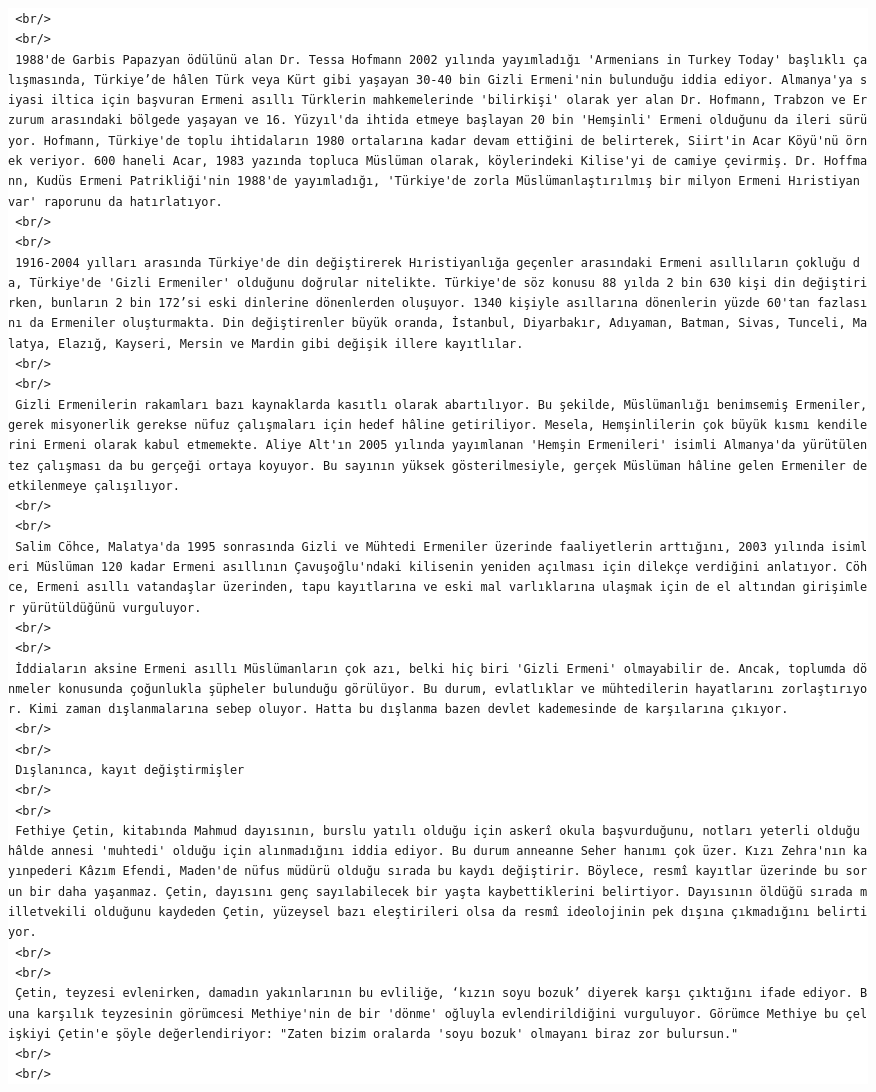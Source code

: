      <br/>
     <br/>
     1988'de Garbis Papazyan ödülünü alan Dr. Tessa Hofmann 2002 yılında yayımladığı 'Armenians in Turkey Today' başlıklı çalışmasında, Türkiye’de hâlen Türk veya Kürt gibi yaşayan 30-40 bin Gizli Ermeni'nin bulunduğu iddia ediyor. Almanya'ya siyasi iltica için başvuran Ermeni asıllı Türklerin mahkemelerinde 'bilirkişi' olarak yer alan Dr. Hofmann, Trabzon ve Erzurum arasındaki bölgede yaşayan ve 16. Yüzyıl'da ihtida etmeye başlayan 20 bin 'Hemşinli' Ermeni olduğunu da ileri sürüyor. Hofmann, Türkiye'de toplu ihtidaların 1980 ortalarına kadar devam ettiğini de belirterek, Siirt'in Acar Köyü'nü örnek veriyor. 600 haneli Acar, 1983 yazında topluca Müslüman olarak, köylerindeki Kilise'yi de camiye çevirmiş. Dr. Hoffmann, Kudüs Ermeni Patrikliği'nin 1988'de yayımladığı, 'Türkiye'de zorla Müslümanlaştırılmış bir milyon Ermeni Hıristiyan var' raporunu da hatırlatıyor.
     <br/>
     <br/>
     1916-2004 yılları arasında Türkiye'de din değiştirerek Hıristiyanlığa geçenler arasındaki Ermeni asıllıların çokluğu da, Türkiye'de 'Gizli Ermeniler' olduğunu doğrular nitelikte. Türkiye'de söz konusu 88 yılda 2 bin 630 kişi din değiştirirken, bunların 2 bin 172’si eski dinlerine dönenlerden oluşuyor. 1340 kişiyle asıllarına dönenlerin yüzde 60'tan fazlasını da Ermeniler oluşturmakta. Din değiştirenler büyük oranda, İstanbul, Diyarbakır, Adıyaman, Batman, Sivas, Tunceli, Malatya, Elazığ, Kayseri, Mersin ve Mardin gibi değişik illere kayıtlılar.
     <br/>
     <br/>
     Gizli Ermenilerin rakamları bazı kaynaklarda kasıtlı olarak abartılıyor. Bu şekilde, Müslümanlığı benimsemiş Ermeniler, gerek misyonerlik gerekse nüfuz çalışmaları için hedef hâline getiriliyor. Mesela, Hemşinlilerin çok büyük kısmı kendilerini Ermeni olarak kabul etmemekte. Aliye Alt'ın 2005 yılında yayımlanan 'Hemşin Ermenileri' isimli Almanya'da yürütülen tez çalışması da bu gerçeği ortaya koyuyor. Bu sayının yüksek gösterilmesiyle, gerçek Müslüman hâline gelen Ermeniler de etkilenmeye çalışılıyor.
     <br/>
     <br/>
     Salim Cöhce, Malatya'da 1995 sonrasında Gizli ve Mühtedi Ermeniler üzerinde faaliyetlerin arttığını, 2003 yılında isimleri Müslüman 120 kadar Ermeni asıllının Çavuşoğlu'ndaki kilisenin yeniden açılması için dilekçe verdiğini anlatıyor. Cöhce, Ermeni asıllı vatandaşlar üzerinden, tapu kayıtlarına ve eski mal varlıklarına ulaşmak için de el altından girişimler yürütüldüğünü vurguluyor.
     <br/>
     <br/>
     İddiaların aksine Ermeni asıllı Müslümanların çok azı, belki hiç biri 'Gizli Ermeni' olmayabilir de. Ancak, toplumda dönmeler konusunda çoğunlukla şüpheler bulunduğu görülüyor. Bu durum, evlatlıklar ve mühtedilerin hayatlarını zorlaştırıyor. Kimi zaman dışlanmalarına sebep oluyor. Hatta bu dışlanma bazen devlet kademesinde de karşılarına çıkıyor.
     <br/>
     <br/>
     Dışlanınca, kayıt değiştirmişler
     <br/>
     <br/>
     Fethiye Çetin, kitabında Mahmud dayısının, burslu yatılı olduğu için askerî okula başvurduğunu, notları yeterli olduğu hâlde annesi 'muhtedi' olduğu için alınmadığını iddia ediyor. Bu durum anneanne Seher hanımı çok üzer. Kızı Zehra'nın kayınpederi Kâzım Efendi, Maden'de nüfus müdürü olduğu sırada bu kaydı değiştirir. Böylece, resmî kayıtlar üzerinde bu sorun bir daha yaşanmaz. Çetin, dayısını genç sayılabilecek bir yaşta kaybettiklerini belirtiyor. Dayısının öldüğü sırada milletvekili olduğunu kaydeden Çetin, yüzeysel bazı eleştirileri olsa da resmî ideolojinin pek dışına çıkmadığını belirtiyor.
     <br/>
     <br/>
     Çetin, teyzesi evlenirken, damadın yakınlarının bu evliliğe, ‘kızın soyu bozuk’ diyerek karşı çıktığını ifade ediyor. Buna karşılık teyzesinin görümcesi Methiye'nin de bir 'dönme' oğluyla evlendirildiğini vurguluyor. Görümce Methiye bu çelişkiyi Çetin'e şöyle değerlendiriyor: "Zaten bizim oralarda 'soyu bozuk' olmayanı biraz zor bulursun."
     <br/>
     <br/>